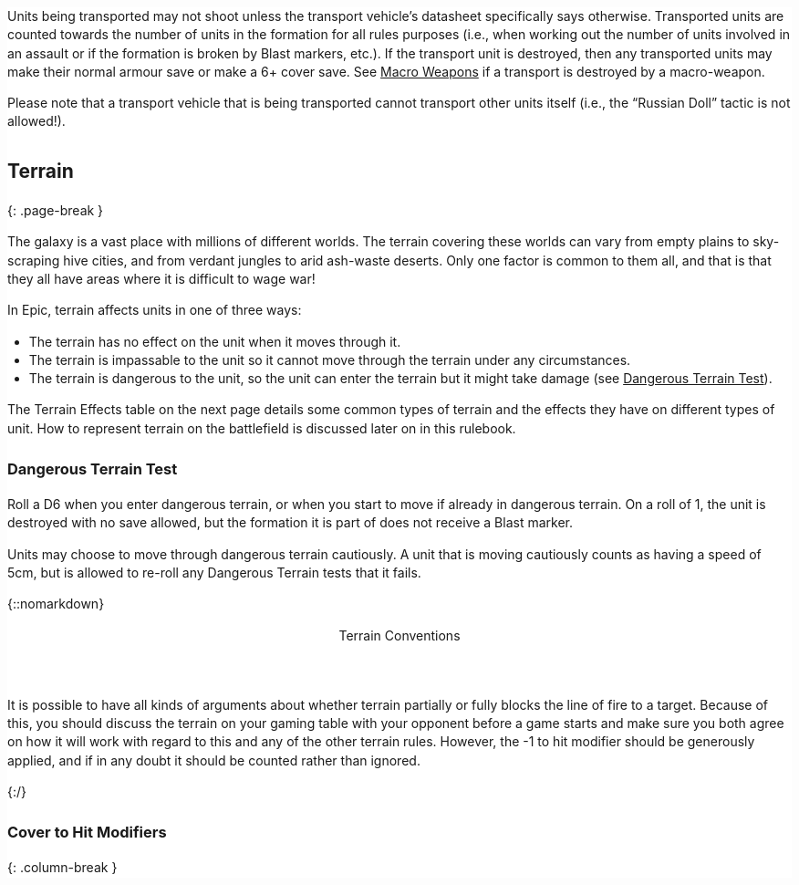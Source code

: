 Units being transported may not shoot unless the transport vehicle’s datasheet specifically says otherwise. Transported units are counted towards the number of units in the formation for all rules purposes (i.e., when working out the number of units involved in an assault or if the formation is broken by Blast markers, etc.). If the transport unit is destroyed, then any transported units may make their normal armour save <span class="text-uppercase">or</span> make a 6+ cover save. See [Macro Weapons](#macro-weapons) if a transport is destroyed by a macro-weapon.

Please note that a transport vehicle that is being transported cannot transport other units itself (i.e., the <q>Russian Doll</q> tactic is not allowed!).
</div>

## Terrain
{: .page-break }

The galaxy is a vast place with millions of different worlds. The terrain covering these worlds can vary from empty plains to sky-scraping hive cities, and from verdant jungles to arid ash-waste deserts. Only one factor is common to them all, and that is that they all have areas where it is difficult to wage war!

In Epic, terrain affects units in one of three ways:

* The terrain has no effect on the unit when it moves through it.
* The terrain is impassable to the unit so it cannot move through the terrain under any circumstances.
* The terrain is dangerous to the unit, so the unit can enter the terrain but it might take damage (see [Dangerous Terrain Test](#dangerous-terrain-test)).

The Terrain Effects table on the next page details some common types of terrain and the effects they have on different types of unit. How to represent terrain on the battlefield is discussed later on in this rulebook.

### Dangerous Terrain Test

Roll a D6 when you enter dangerous terrain, or when you start to move if already in dangerous terrain. On a roll of 1, the unit is destroyed with no save allowed, but the formation it is part of does not receive a Blast marker.

Units may choose to move through dangerous terrain cautiously. A unit that is moving cautiously counts as having a speed of 5cm, but is allowed to re-roll any Dangerous Terrain tests that it fails.

{::nomarkdown}
<aside class="design-concept">
  <header>Terrain Conventions</header>

  <p>It is possible to have all kinds of arguments about whether terrain partially or fully blocks the line of fire to a target. Because of this, you should discuss the terrain on your gaming table with your opponent before a game starts and make sure you both agree on how it will work with regard to this and any of the other terrain rules. However, the -1 to hit modifier should be generously applied, and if in any doubt it should be counted rather than ignored.</p>
</aside>
{:/}

### Cover to Hit Modifiers
{: .column-break }

